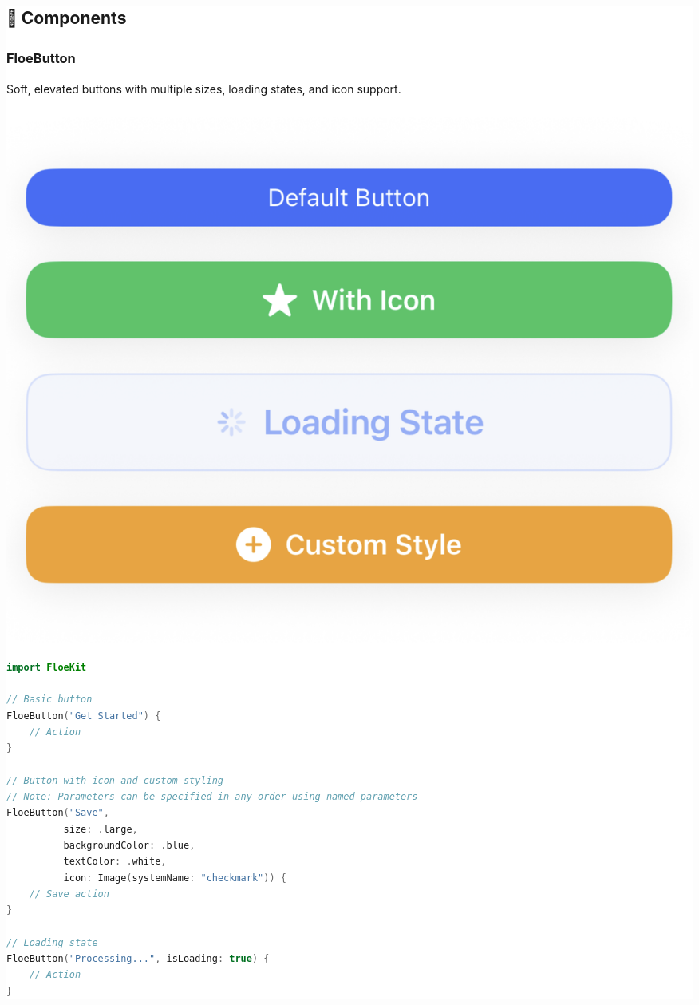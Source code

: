 
## 🧱 Components

### FloeButton
Soft, elevated buttons with multiple sizes, loading states, and icon support.

![FloeButton Examples](Documentation/Screenshots/floe_button_ss.png)

```swift
import FloeKit

// Basic button
FloeButton("Get Started") {
    // Action
}

// Button with icon and custom styling
// Note: Parameters can be specified in any order using named parameters
FloeButton("Save", 
          size: .large,
          backgroundColor: .blue,
          textColor: .white,
          icon: Image(systemName: "checkmark")) {
    // Save action
}

// Loading state
FloeButton("Processing...", isLoading: true) {
    // Action
}
```